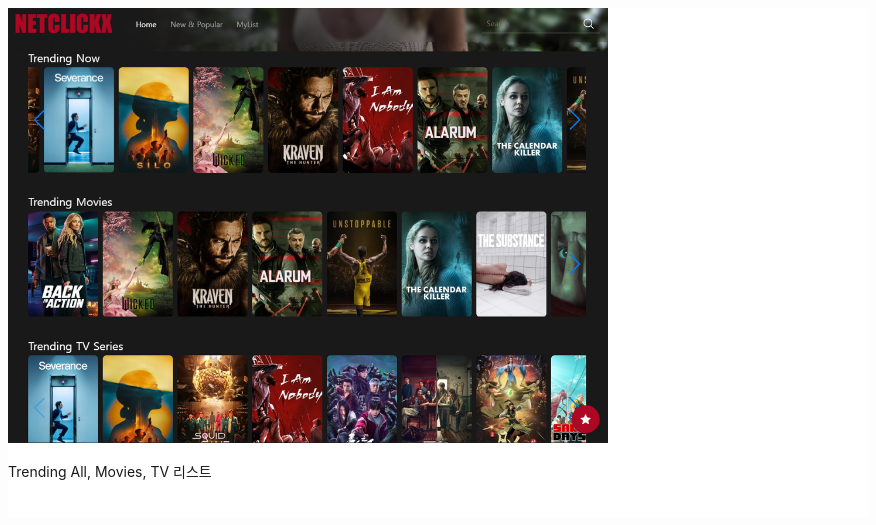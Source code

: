 <img src='/public/README/3-1.PNG' alt='preview' width='600' />
<p>Trending All, Movies, TV 리스트</p>

<br />
